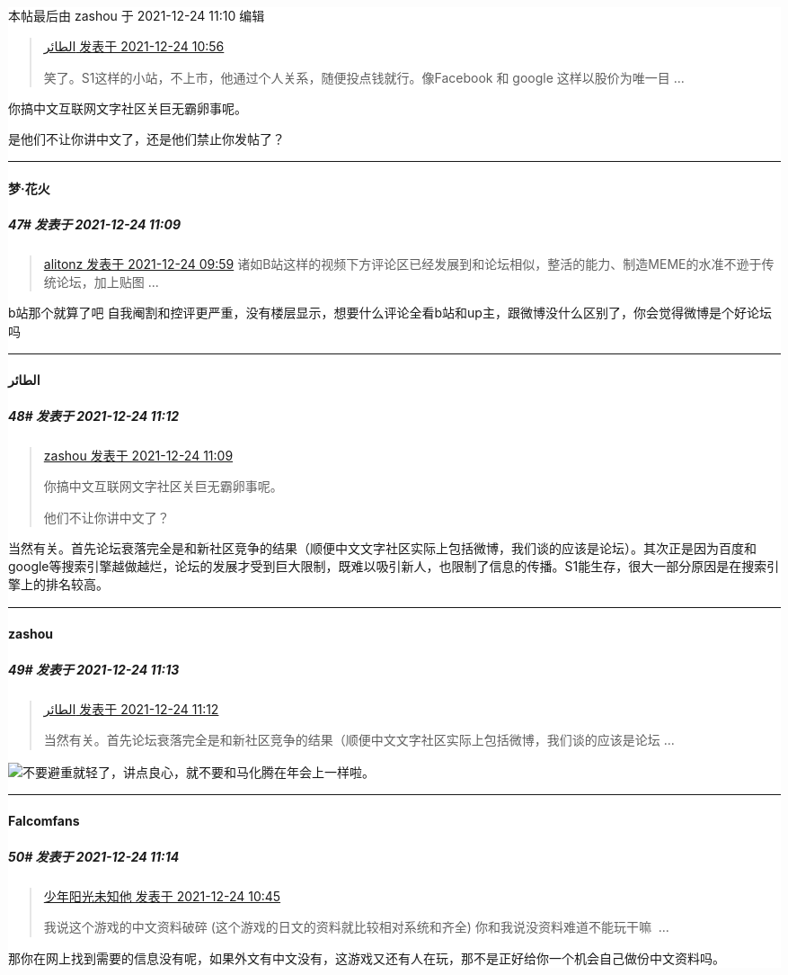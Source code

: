  本帖最后由 zashou 于 2021-12-24 11:10 编辑 
<blockquote><a href="httphttps://bbs.saraba1st.com/2b/forum.php?mod=redirect&amp;goto=findpost&amp;pid=54024680&amp;ptid=2043715" target="_blank">الطائر 发表于 2021-12-24 10:56</a>

笑了。S1这样的小站，不上市，他通过个人关系，随便投点钱就行。像Facebook 和 google 这样以股价为唯一目 ...</blockquote>
你搞中文互联网文字社区关巨无霸卵事呢。

是他们不让你讲中文了，还是他们禁止你发帖了？

*****

####  梦·花火  
##### 47#       发表于 2021-12-24 11:09

<blockquote><a href="httphttps://bbs.saraba1st.com/2b/forum.php?mod=redirect&amp;goto=findpost&amp;pid=54023677&amp;ptid=2043715" target="_blank">alitonz 发表于 2021-12-24 09:59</a>
诸如B站这样的视频下方评论区已经发展到和论坛相似，整活的能力、制造MEME的水准不逊于传统论坛，加上贴图 ...</blockquote>
b站那个就算了吧
自我阉割和控评更严重，没有楼层显示，想要什么评论全看b站和up主，跟微博没什么区别了，你会觉得微博是个好论坛吗

*****

####  الطائر  
##### 48#       发表于 2021-12-24 11:12

<blockquote><a href="httphttps://bbs.saraba1st.com/2b/forum.php?mod=redirect&amp;goto=findpost&amp;pid=54024949&amp;ptid=2043715" target="_blank">zashou 发表于 2021-12-24 11:09</a>

你搞中文互联网文字社区关巨无霸卵事呢。

他们不让你讲中文了？</blockquote>
当然有关。首先论坛衰落完全是和新社区竞争的结果（顺便中文文字社区实际上包括微博，我们谈的应该是论坛）。其次正是因为百度和google等搜索引擎越做越烂，论坛的发展才受到巨大限制，既难以吸引新人，也限制了信息的传播。S1能生存，很大一部分原因是在搜索引擎上的排名较高。

*****

####  zashou  
##### 49#       发表于 2021-12-24 11:13

<blockquote><a href="httphttps://bbs.saraba1st.com/2b/forum.php?mod=redirect&amp;goto=findpost&amp;pid=54025020&amp;ptid=2043715" target="_blank">الطائر 发表于 2021-12-24 11:12</a>

当然有关。首先论坛衰落完全是和新社区竞争的结果（顺便中文文字社区实际上包括微博，我们谈的应该是论坛 ...</blockquote>
<img src="https://static.saraba1st.com/image/smiley/face2017/044.png" referrerpolicy="no-referrer">不要避重就轻了，讲点良心，就不要和马化腾在年会上一样啦。

*****

####  Falcomfans  
##### 50#       发表于 2021-12-24 11:14

<blockquote><a href="httphttps://bbs.saraba1st.com/2b/forum.php?mod=redirect&amp;goto=findpost&amp;pid=54024451&amp;ptid=2043715" target="_blank">少年阳光未知他 发表于 2021-12-24 10:45</a>

我说这个游戏的中文资料破碎 (这个游戏的日文的资料就比较相对系统和齐全) 你和我说没资料难道不能玩干嘛  ...</blockquote>
那你在网上找到需要的信息没有呢，如果外文有中文没有，这游戏又还有人在玩，那不是正好给你一个机会自己做份中文资料吗。
